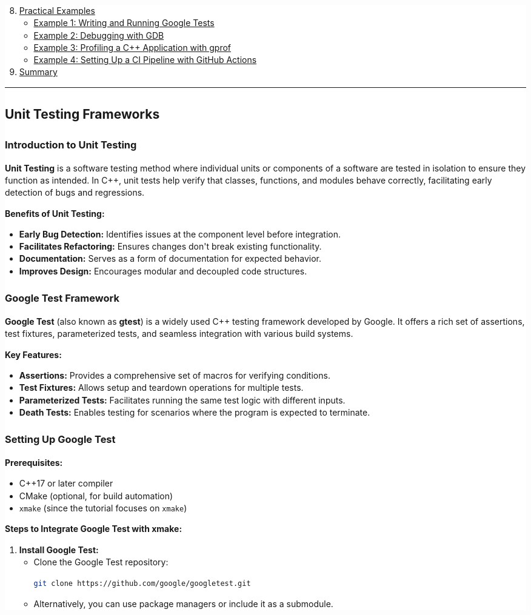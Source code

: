 8. [Practical Examples](#practical-examples)
    - [Example 1: Writing and Running Google Tests](#example-1-writing-and-running-google-tests)
    - [Example 2: Debugging with GDB](#example-2-debugging-with-gdb)
    - [Example 3: Profiling a C++ Application with gprof](#example-3-profiling-a-c++-application-with-gprof)
    - [Example 4: Setting Up a CI Pipeline with GitHub Actions](#example-4-setting-up-a-ci-pipeline-with-github-actions)
9. [Summary](#summary)

---

## Unit Testing Frameworks

### Introduction to Unit Testing

**Unit Testing** is a software testing method where individual units or components of a software are tested in isolation to ensure they function as intended. In C++, unit tests help verify that classes, functions, and modules behave correctly, facilitating early detection of bugs and regressions.

**Benefits of Unit Testing:**
- **Early Bug Detection:** Identifies issues at the component level before integration.
- **Facilitates Refactoring:** Ensures changes don't break existing functionality.
- **Documentation:** Serves as a form of documentation for expected behavior.
- **Improves Design:** Encourages modular and decoupled code structures.

### Google Test Framework

**Google Test** (also known as **gtest**) is a widely used C++ testing framework developed by Google. It offers a rich set of assertions, test fixtures, parameterized tests, and seamless integration with various build systems.

**Key Features:**
- **Assertions:** Provides a comprehensive set of macros for verifying conditions.
- **Test Fixtures:** Allows setup and teardown operations for multiple tests.
- **Parameterized Tests:** Facilitates running the same test logic with different inputs.
- **Death Tests:** Enables testing for scenarios where the program is expected to terminate.

### Setting Up Google Test

**Prerequisites:**
- C++17 or later compiler
- CMake (optional, for build automation)
- `xmake` (since the tutorial focuses on `xmake`)

**Steps to Integrate Google Test with xmake:**

1. **Install Google Test:**
   - Clone the Google Test repository:
     ```bash
     git clone https://github.com/google/googletest.git
     ```
   - Alternatively, you can use package managers or include it as a submodule.
